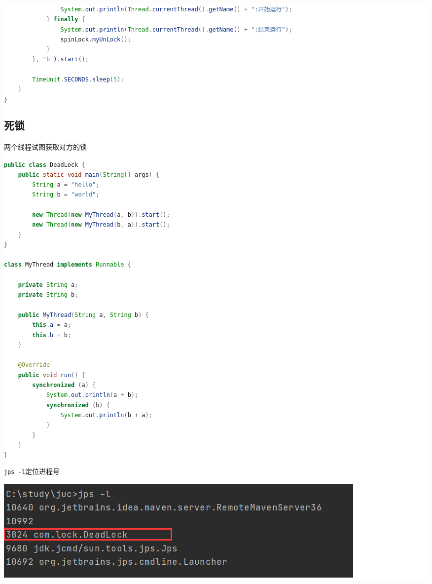 ```java
                System.out.println(Thread.currentThread().getName() + ":开始运行");
            } finally {
                System.out.println(Thread.currentThread().getName() + ":结束运行");
                spinLock.myUnLock();
            }
        }, "b").start();

        TimeUnit.SECONDS.sleep(5);
    }
}
```

## 死锁

两个线程试图获取对方的锁

```java
public class DeadLock {
    public static void main(String[] args) {
        String a = "hello";
        String b = "world";

        new Thread(new MyThread(a, b)).start();
        new Thread(new MyThread(b, a)).start();
    }
}

class MyThread implements Runnable {

    private String a;
    private String b;

    public MyThread(String a, String b) {
        this.a = a;
        this.b = b;
    }

    @Override
    public void run() {
        synchronized (a) {
            System.out.println(a + b);
            synchronized (b) {
                System.out.println(b + a);
            }
        }
    }
}
```

`jps -l`定位进程号

![image-20210207171532143](JUC.assets/image-20210207171532143.png)
